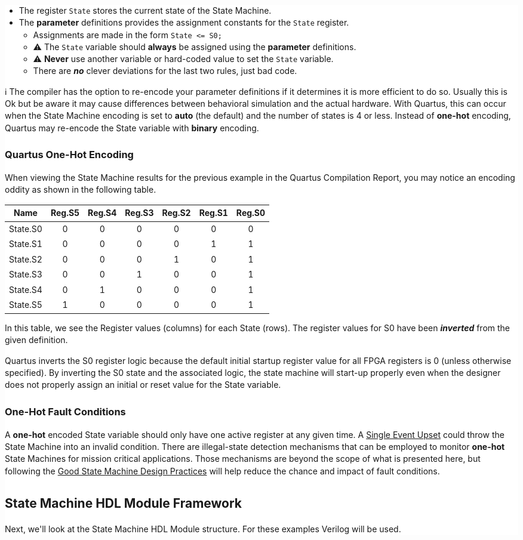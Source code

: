 * The register `State` stores the current state of the State Machine.
* The **parameter** definitions provides the assignment constants for the `State` register.
	* Assignments are made in the form `State <= S0;` 
	* :warning: The `State` variable should **always** be assigned using the **parameter** definitions.  
	* :warning: **Never** use another variable or hard-coded value to set the `State` variable.
	* There are ***no*** clever deviations for the last two rules, just bad code.

:information_source: The compiler has the option to re-encode your parameter definitions if it determines it is more efficient to do so.  Usually this is Ok but be aware it may cause differences between behavioral simulation and the actual hardware.  With Quartus, this can occur when the State Machine encoding is set to **auto** (the default) and the number of states is 4 or less.  Instead of **one-hot** encoding, Quartus may re-encode the State variable with **binary** encoding.

### Quartus One-Hot Encoding

When viewing the State Machine results for the previous example in the Quartus Compilation Report, you may notice an encoding oddity as shown in the following table.

|   Name   | Reg.S5 | Reg.S4 | Reg.S3 | Reg.S2 | Reg.S1 | Reg.S0 |
|:--------:|:--------:|:--------:|:--------:|:--------:|:--------:|:--------:|
| State.S0 | 0 | 0 | 0 | 0 | 0 | 0 |
| State.S1 | 0 | 0 | 0 | 0 | 1 | 1 |
| State.S2 | 0 | 0 | 0 | 1 | 0 | 1 |
| State.S3 | 0 | 0 | 1 | 0 | 0 | 1 |
| State.S4 | 0 | 1 | 0 | 0 | 0 | 1 |
| State.S5 | 1 | 0 | 0 | 0 | 0 | 1 |

In this table, we see the Register values (columns) for each State (rows).  The register values for S0 have been ***inverted*** from the given definition.

Quartus inverts the S0 register logic because the default initial startup register value for all FPGA registers is 0 (unless otherwise specified).  By inverting the S0 state and the associated logic, the state machine will start-up properly even when the designer does not properly assign an initial or reset value for the State variable.

### One-Hot Fault Conditions 

A **one-hot** encoded State variable should only have one active register at any given time.  A [Single Event Upset](https://en.wikipedia.org/wiki/Single_event_upset) could throw the State Machine into an invalid condition.  There are illegal-state detection mechanisms that can be employed to monitor **one-hot** State Machines for mission critical applications.  Those mechanisms are beyond the scope of what is presented here, but following the [Good State Machine Design Practices](#good-state-machine-design-practices) will help reduce the chance and impact of fault conditions. 


## State Machine HDL Module Framework

Next, we'll look at the State Machine HDL Module structure.  For these examples Verilog will be used.
